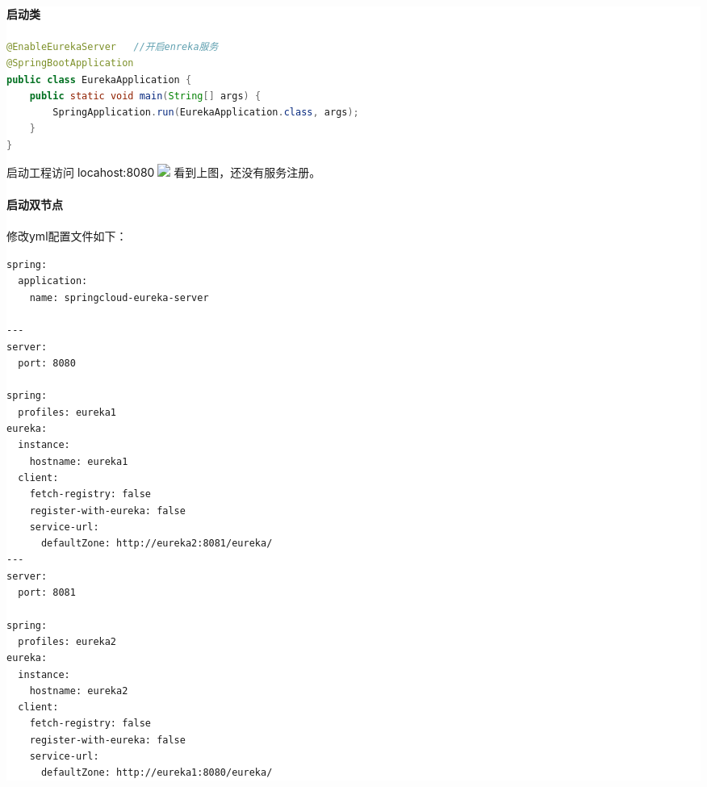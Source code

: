 #### 启动类
```java
@EnableEurekaServer   //开启enreka服务
@SpringBootApplication
public class EurekaApplication {
    public static void main(String[] args) {
        SpringApplication.run(EurekaApplication.class, args);
    }
}
```
启动工程访问  locahost:8080
![](2.png)
看到上图，还没有服务注册。

#### 启动双节点
修改yml配置文件如下：
```xml
spring:
  application:
    name: springcloud-eureka-server

---
server:
  port: 8080

spring:
  profiles: eureka1
eureka:
  instance:
    hostname: eureka1
  client:
    fetch-registry: false
    register-with-eureka: false
    service-url:
      defaultZone: http://eureka2:8081/eureka/
---
server:
  port: 8081

spring:
  profiles: eureka2
eureka:
  instance:
    hostname: eureka2
  client:
    fetch-registry: false
    register-with-eureka: false
    service-url:
      defaultZone: http://eureka1:8080/eureka/

```
